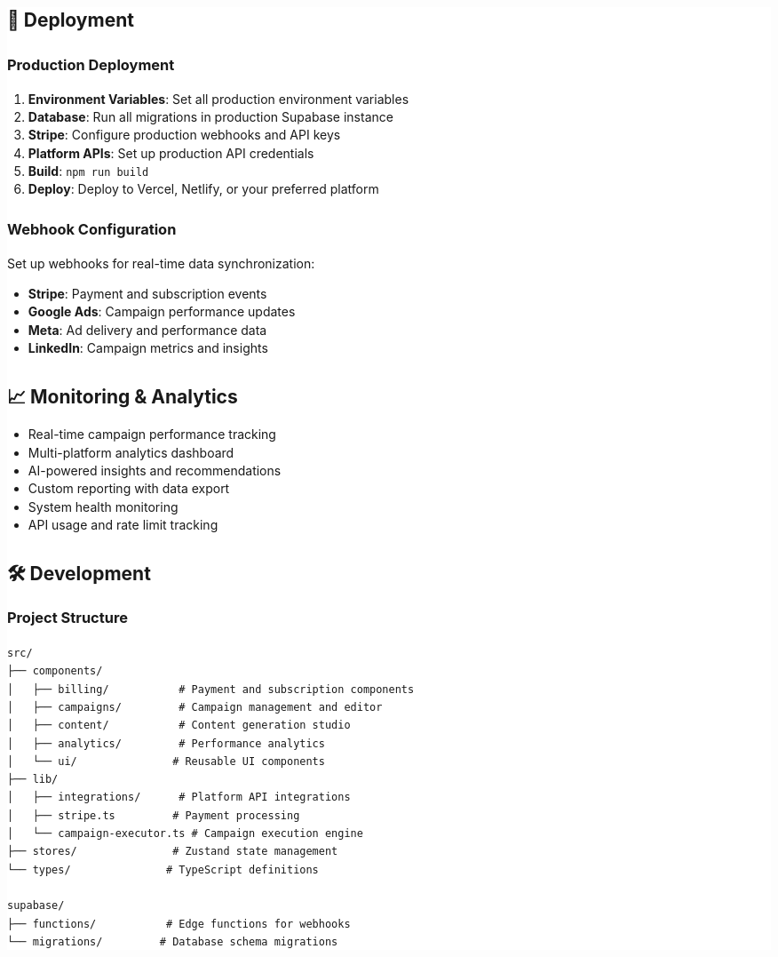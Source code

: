 ## 🚀 Deployment

### Production Deployment

1. **Environment Variables**: Set all production environment variables
2. **Database**: Run all migrations in production Supabase instance
3. **Stripe**: Configure production webhooks and API keys
4. **Platform APIs**: Set up production API credentials
5. **Build**: `npm run build`
6. **Deploy**: Deploy to Vercel, Netlify, or your preferred platform

### Webhook Configuration

Set up webhooks for real-time data synchronization:

- **Stripe**: Payment and subscription events
- **Google Ads**: Campaign performance updates
- **Meta**: Ad delivery and performance data
- **LinkedIn**: Campaign metrics and insights

## 📈 Monitoring & Analytics

- Real-time campaign performance tracking
- Multi-platform analytics dashboard
- AI-powered insights and recommendations
- Custom reporting with data export
- System health monitoring
- API usage and rate limit tracking

## 🛠️ Development

### Project Structure

```
src/
├── components/
│   ├── billing/           # Payment and subscription components
│   ├── campaigns/         # Campaign management and editor
│   ├── content/           # Content generation studio
│   ├── analytics/         # Performance analytics
│   └── ui/               # Reusable UI components
├── lib/
│   ├── integrations/      # Platform API integrations
│   ├── stripe.ts         # Payment processing
│   └── campaign-executor.ts # Campaign execution engine
├── stores/               # Zustand state management
└── types/               # TypeScript definitions

supabase/
├── functions/           # Edge functions for webhooks
└── migrations/         # Database schema migrations
```
